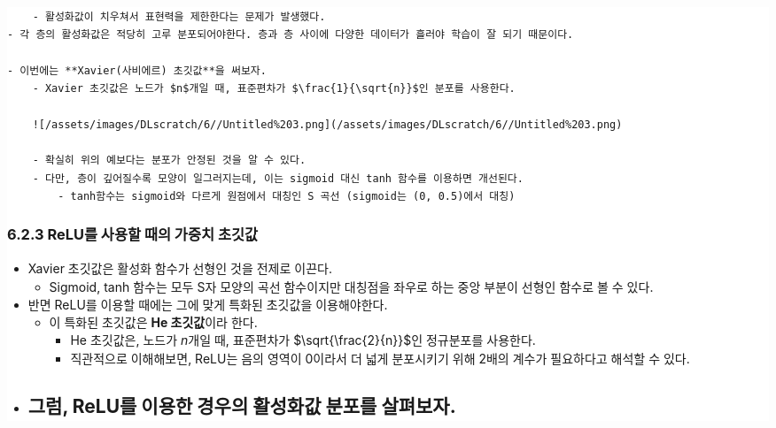         - 활성화값이 치우쳐서 표현력을 제한한다는 문제가 발생했다.
    - 각 층의 활성화값은 적당히 고루 분포되어야한다. 층과 층 사이에 다양한 데이터가 흘러야 학습이 잘 되기 때문이다.

    - 이번에는 **Xavier(사비에르) 초깃값**을 써보자.
        - Xavier 초깃값은 노드가 $n$개일 때, 표준편차가 $\frac{1}{\sqrt{n}}$인 분포를 사용한다.

        ![/assets/images/DLscratch/6//Untitled%203.png](/assets/images/DLscratch/6//Untitled%203.png)

        - 확실히 위의 예보다는 분포가 안정된 것을 알 수 있다.
        - 다만, 층이 깊어질수록 모양이 일그러지는데, 이는 sigmoid 대신 tanh 함수를 이용하면 개선된다.
            - tanh함수는 sigmoid와 다르게 원점에서 대칭인 S 곡선 (sigmoid는 (0, 0.5)에서 대칭)

### 6.2.3 ReLU를 사용할 때의 가중치 초깃값

- Xavier 초깃값은 활성화 함수가 선형인 것을 전제로 이끈다.
    - Sigmoid, tanh 함수는 모두 S자 모양의 곡선 함수이지만 대칭점을 좌우로 하는 중앙 부분이 선형인 함수로 볼 수 있다.
- 반면 ReLU를 이용할 때에는 그에 맞게 특화된 초깃값을 이용해야한다.
    - 이 특화된 초깃값은 **He 초깃값**이라 한다.
        - He 초깃값은, 노드가 $n$개일 때, 표준편차가 $\sqrt{\frac{2}{n}}$인 정규분포를 사용한다.
        - 직관적으로 이해해보면, ReLU는 음의 영역이 0이라서 더 넓게 분포시키기 위해 2배의 계수가 필요하다고 해석할 수 있다.
- 그럼, ReLU를 이용한 경우의 활성화값 분포를 살펴보자.
    -
